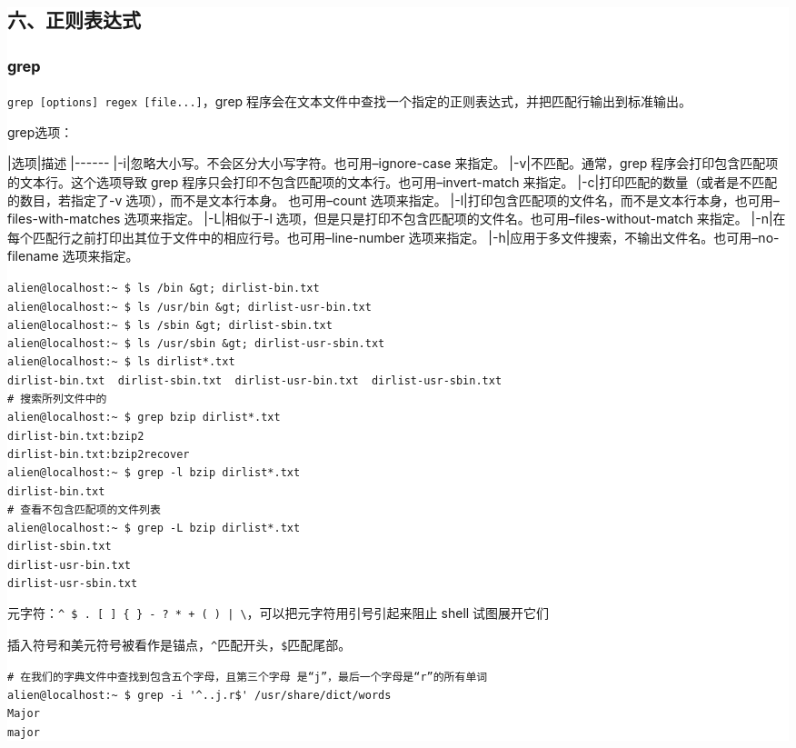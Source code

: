 ## 六、正则表达式

### grep

`grep [options] regex [file...]`，grep 程序会在文本文件中查找一个指定的正则表达式，并把匹配行输出到标准输出。

grep选项：

|选项|描述
|------
|-i|忽略大小写。不会区分大小写字符。也可用–ignore-case 来指定。
|-v|不匹配。通常，grep 程序会打印包含匹配项的文本行。这个选项导致 grep 程序只会打印不包含匹配项的文本行。也可用–invert-match 来指定。
|-c|打印匹配的数量（或者是不匹配的数目，若指定了-v 选项），而不是文本行本身。 也可用–count 选项来指定。
|-l|打印包含匹配项的文件名，而不是文本行本身，也可用–files-with-matches 选项来指定。
|-L|相似于-l 选项，但是只是打印不包含匹配项的文件名。也可用–files-without-match 来指定。
|-n|在每个匹配行之前打印出其位于文件中的相应行号。也可用–line-number 选项来指定。
|-h|应用于多文件搜索，不输出文件名。也可用–no-filename 选项来指定。

```
alien@localhost:~ $ ls /bin &gt; dirlist-bin.txt
alien@localhost:~ $ ls /usr/bin &gt; dirlist-usr-bin.txt
alien@localhost:~ $ ls /sbin &gt; dirlist-sbin.txt
alien@localhost:~ $ ls /usr/sbin &gt; dirlist-usr-sbin.txt
alien@localhost:~ $ ls dirlist*.txt
dirlist-bin.txt  dirlist-sbin.txt  dirlist-usr-bin.txt  dirlist-usr-sbin.txt
# 搜索所列文件中的
alien@localhost:~ $ grep bzip dirlist*.txt
dirlist-bin.txt:bzip2
dirlist-bin.txt:bzip2recover
alien@localhost:~ $ grep -l bzip dirlist*.txt
dirlist-bin.txt
# 查看不包含匹配项的文件列表
alien@localhost:~ $ grep -L bzip dirlist*.txt
dirlist-sbin.txt
dirlist-usr-bin.txt
dirlist-usr-sbin.txt

```

元字符：`^ $ . [ ] { } - ? * + ( ) | \`，可以把元字符用引号引起来阻止 shell 试图展开它们

插入符号和美元符号被看作是锚点，`^`匹配开头，`$`匹配尾部。

```
# 在我们的字典文件中查找到包含五个字母，且第三个字母 是“j”，最后一个字母是“r”的所有单词
alien@localhost:~ $ grep -i '^..j.r$' /usr/share/dict/words
Major
major

```
